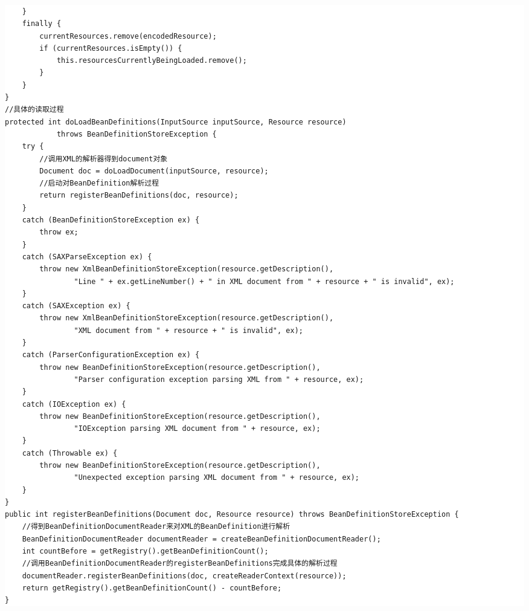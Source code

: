 	    }
	    finally {
	        currentResources.remove(encodedResource);
	        if (currentResources.isEmpty()) {
	            this.resourcesCurrentlyBeingLoaded.remove();
	        }
	    }
	}
	//具体的读取过程
	protected int doLoadBeanDefinitions(InputSource inputSource, Resource resource)
	            throws BeanDefinitionStoreException {
	    try {
	        //调用XML的解析器得到document对象
	        Document doc = doLoadDocument(inputSource, resource);
	        //启动对BeanDefinition解析过程
	        return registerBeanDefinitions(doc, resource);
	    }
	    catch (BeanDefinitionStoreException ex) {
	        throw ex;
	    }
	    catch (SAXParseException ex) {
	        throw new XmlBeanDefinitionStoreException(resource.getDescription(),
	                "Line " + ex.getLineNumber() + " in XML document from " + resource + " is invalid", ex);
	    }
	    catch (SAXException ex) {
	        throw new XmlBeanDefinitionStoreException(resource.getDescription(),
	                "XML document from " + resource + " is invalid", ex);
	    }
	    catch (ParserConfigurationException ex) {
	        throw new BeanDefinitionStoreException(resource.getDescription(),
	                "Parser configuration exception parsing XML from " + resource, ex);
	    }
	    catch (IOException ex) {
	        throw new BeanDefinitionStoreException(resource.getDescription(),
	                "IOException parsing XML document from " + resource, ex);
	    }
	    catch (Throwable ex) {
	        throw new BeanDefinitionStoreException(resource.getDescription(),
	                "Unexpected exception parsing XML document from " + resource, ex);
	    }
	}
	public int registerBeanDefinitions(Document doc, Resource resource) throws BeanDefinitionStoreException {
	    //得到BeanDefinitionDocumentReader来对XML的BeanDefinition进行解析
	    BeanDefinitionDocumentReader documentReader = createBeanDefinitionDocumentReader();
	    int countBefore = getRegistry().getBeanDefinitionCount();
	    //调用BeanDefinitionDocumentReader的registerBeanDefinitions完成具体的解析过程
	    documentReader.registerBeanDefinitions(doc, createReaderContext(resource));
	    return getRegistry().getBeanDefinitionCount() - countBefore;
	}
	